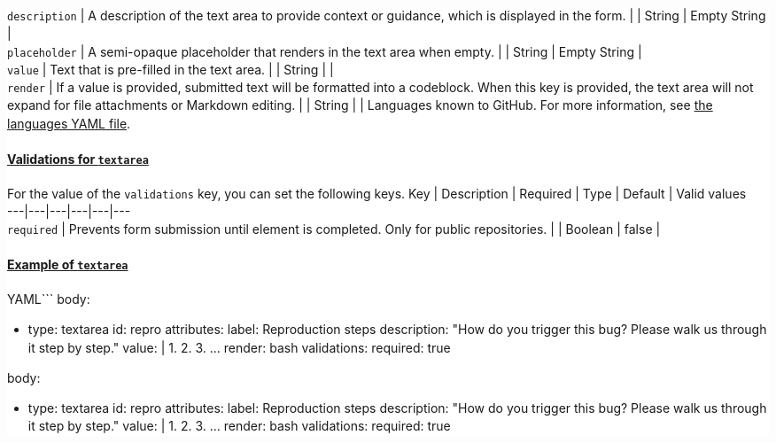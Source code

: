 `description` | A description of the text area to provide context or guidance, which is displayed in the form. |  | String | Empty String |   
`placeholder` | A semi-opaque placeholder that renders in the text area when empty. |  | String | Empty String |   
`value` | Text that is pre-filled in the text area. |  | String |  |   
`render` | If a value is provided, submitted text will be formatted into a codeblock. When this key is provided, the text area will not expand for file attachments or Markdown editing. |  | String |  | Languages known to GitHub. For more information, see [the languages YAML file](https://github.com/github-linguist/linguist/blob/main/lib/linguist/languages.yml).  
#### [Validations for `textarea`](https://docs.github.com/en/communities/using-templates-to-encourage-useful-issues-and-pull-requests/syntax-for-githubs-form-schema#validations-for-textarea)
For the value of the `validations` key, you can set the following keys.
Key | Description | Required | Type | Default | Valid values  
---|---|---|---|---|---  
`required` | Prevents form submission until element is completed. Only for public repositories. |  | Boolean | false |   
#### [Example of `textarea`](https://docs.github.com/en/communities/using-templates-to-encourage-useful-issues-and-pull-requests/syntax-for-githubs-form-schema#example-of-textarea)
YAML```
body:
- type: textarea
  id: repro
  attributes:
    label: Reproduction steps
    description: "How do you trigger this bug? Please walk us through it step by step."
    value: |
      1.
      2.
      3.
      ...
    render: bash
  validations:
    required: true

```
```
body:
- type: textarea
  id: repro
  attributes:
    label: Reproduction steps
    description: "How do you trigger this bug? Please walk us through it step by step."
    value: |
      1.
      2.
      3.
      ...
    render: bash
  validations:
    required: true

